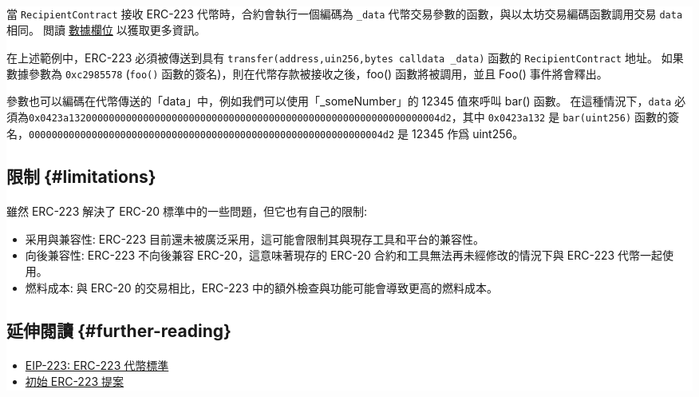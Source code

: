 當 `RecipientContract` 接收 ERC-223 代幣時，合約會執行一個編碼為 `_data` 代幣交易參數的函數，與以太坊交易編碼函數調用交易 `data` 相同。 閲讀 [數據欄位](https://ethereum.org/en/developers/docs/transactions/#the-data-field) 以獲取更多資訊。

在上述範例中，ERC-223 必須被傳送到具有 `transfer(address,uin256,bytes calldata _data)` 函數的 `RecipientContract` 地址。 如果數據參數為 `0xc2985578` (`foo()` 函數的簽名)，則在代幣存款被接收之後，foo() 函數將被調用，並且 Foo() 事件將會釋出。

參數也可以編碼在代幣傳送的「data」中，例如我們可以使用「_someNumber」的 12345 值來呼叫 bar() 函數。 在這種情況下，`data` 必須為`0x0423a13200000000000000000000000000000000000000000000000000000000000004d2`，其中 `0x0423a132` 是 `bar(uint256)` 函數的簽名，`00000000000000000000000000000000000000000000000000000000000004d2` 是 12345 作爲 uint256。

## 限制 {#limitations}

雖然 ERC-223 解決了 ERC-20 標準中的一些問題，但它也有自己的限制:

- 采用與兼容性: ERC-223 目前還未被廣泛采用，這可能會限制其與現存工具和平台的兼容性。
- 向後兼容性: ERC-223 不向後兼容 ERC-20，這意味著現存的 ERC-20 合約和工具無法再未經修改的情況下與 ERC-223 代幣一起使用。
- 燃料成本: 與 ERC-20 的交易相比，ERC-223 中的額外檢查與功能可能會導致更高的燃料成本。

## 延伸閱讀 {#further-reading}

- [EIP-223: ERC-223 代幣標準](https://eips.ethereum.org/EIPS/eip-223)
- [初始 ERC-223 提案](https://github.com/ethereum/eips/issues/223)

